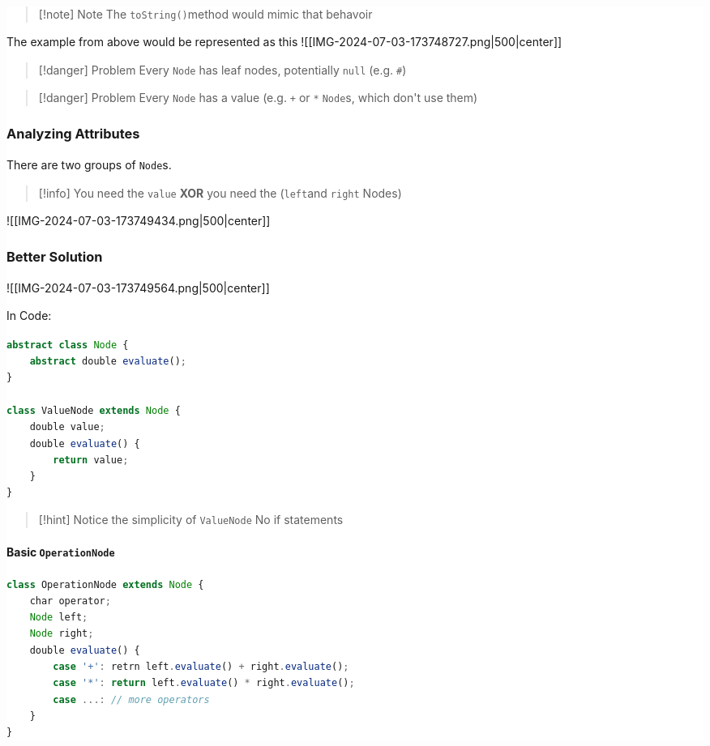 > [!note] Note
> The `toString()`method would mimic that behavoir

The example from above would be represented as this
![[IMG-2024-07-03-173748727.png|500|center]]

> [!danger] Problem
> Every `Node` has leaf nodes, potentially `null` (e.g. `#`)

> [!danger] Problem
> Every `Node` has a value (e.g. `+` or `*` `Node`s, which don't use them)

### Analyzing Attributes

There are two groups of `Node`s.

> [!info] You need the `value` **XOR** you need the (`left`and `right` Nodes)

![[IMG-2024-07-03-173749434.png|500|center]]

### Better Solution

![[IMG-2024-07-03-173749564.png|500|center]]

In Code:

```ts
abstract class Node {
	abstract double evaluate();
}

class ValueNode extends Node {
	double value;
	double evaluate() {
		return value;
	}
}
```

> [!hint] Notice the simplicity of `ValueNode`
> No if statements

#### Basic `OperationNode`

```ts
class OperationNode extends Node {
	char operator;
	Node left;
	Node right;
	double evaluate() {
		case '+': retrn left.evaluate() + right.evaluate();
		case '*': return left.evaluate() * right.evaluate();
		case ...: // more operators
	}
}
```
